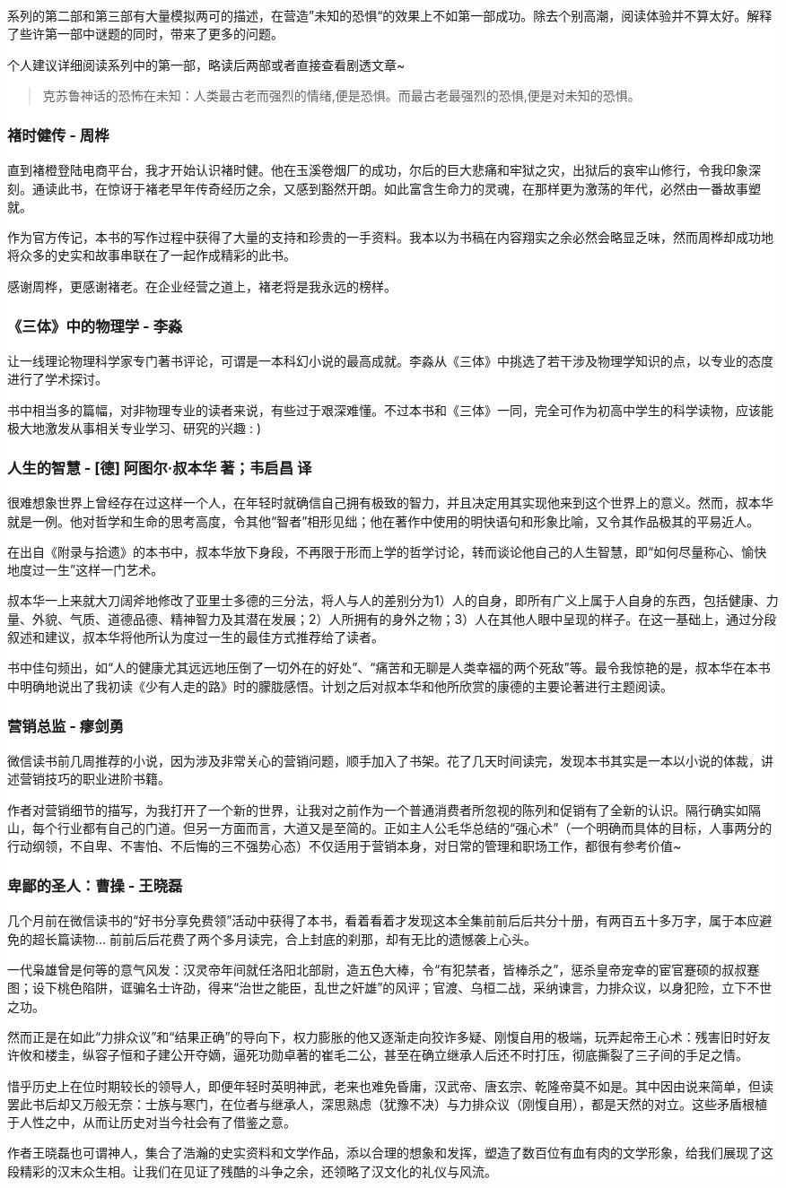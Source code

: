 系列的第二部和第三部有大量模拟两可的描述，在营造”未知的恐惧“的效果上不如第一部成功。除去个别高潮，阅读体验并不算太好。解释了些许第一部中谜题的同时，带来了更多的问题。

个人建议详细阅读系列中的第一部，略读后两部或者直接查看剧透文章~

> 克苏鲁神话的恐怖在未知：人类最古老而强烈的情绪,便是恐惧。而最古老最强烈的恐惧,便是对未知的恐惧。

### 褚时健传 - 周桦

直到褚橙登陆电商平台，我才开始认识褚时健。他在玉溪卷烟厂的成功，尔后的巨大悲痛和牢狱之灾，出狱后的哀牢山修行，令我印象深刻。通读此书，在惊讶于褚老早年传奇经历之余，又感到豁然开朗。如此富含生命力的灵魂，在那样更为激荡的年代，必然由一番故事塑就。

作为官方传记，本书的写作过程中获得了大量的支持和珍贵的一手资料。我本以为书稿在内容翔实之余必然会略显乏味，然而周桦却成功地将众多的史实和故事串联在了一起作成精彩的此书。

感谢周桦，更感谢褚老。在企业经营之道上，褚老将是我永远的榜样。

### 《三体》中的物理学 - 李淼

让一线理论物理科学家专门著书评论，可谓是一本科幻小说的最高成就。李淼从《三体》中挑选了若干涉及物理学知识的点，以专业的态度进行了学术探讨。

书中相当多的篇幅，对非物理专业的读者来说，有些过于艰深难懂。不过本书和《三体》一同，完全可作为初高中学生的科学读物，应该能极大地激发从事相关专业学习、研究的兴趣 : )

### 人生的智慧 - [德] 阿图尔·叔本华 著；韦启昌 译

很难想象世界上曾经存在过这样一个人，在年轻时就确信自己拥有极致的智力，并且决定用其实现他来到这个世界上的意义。然而，叔本华就是一例。他对哲学和生命的思考高度，令其他“智者”相形见绌；他在著作中使用的明快语句和形象比喻，又令其作品极其的平易近人。

在出自《附录与拾遗》的本书中，叔本华放下身段，不再限于形而上学的哲学讨论，转而谈论他自己的人生智慧，即“如何尽量称心、愉快地度过一生”这样一门艺术。

叔本华一上来就大刀阔斧地修改了亚里士多德的三分法，将人与人的差别分为1）人的自身，即所有广义上属于人自身的东西，包括健康、力量、外貌、气质、道德品德、精神智力及其潜在发展；2）人所拥有的身外之物；3）人在其他人眼中呈现的样子。在这一基础上，通过分段叙述和建议，叔本华将他所认为度过一生的最佳方式推荐给了读者。

书中佳句频出，如“人的健康尤其远远地压倒了一切外在的好处”、“痛苦和无聊是人类幸福的两个死敌”等。最令我惊艳的是，叔本华在本书中明确地说出了我初读《少有人走的路》时的朦胧感悟。计划之后对叔本华和他所欣赏的康德的主要论著进行主题阅读。

### 营销总监 - 瘳剑勇

微信读书前几周推荐的小说，因为涉及非常关心的营销问题，顺手加入了书架。花了几天时间读完，发现本书其实是一本以小说的体裁，讲述营销技巧的职业进阶书籍。

作者对营销细节的描写，为我打开了一个新的世界，让我对之前作为一个普通消费者所忽视的陈列和促销有了全新的认识。隔行确实如隔山，每个行业都有自己的门道。但另一方面而言，大道又是至简的。正如主人公毛华总结的“强心术”（一个明确而具体的目标，人事两分的行动纲领，不自卑、不害怕、不后悔的三不强势心态）不仅适用于营销本身，对日常的管理和职场工作，都很有参考价值~

### 卑鄙的圣人：曹操 - 王晓磊

几个月前在微信读书的“好书分享免费领”活动中获得了本书，看着看着才发现这本全集前前后后共分十册，有两百五十多万字，属于本应避免的超长篇读物... 前前后后花费了两个多月读完，合上封底的刹那，却有无比的遗憾袭上心头。

一代枭雄曾是何等的意气风发：汉灵帝年间就任洛阳北部尉，造五色大棒，令“有犯禁者，皆棒杀之”，惩杀皇帝宠幸的宦官蹇硕的叔叔蹇图；设下桃色陷阱，诓骗名士许劭，得来“治世之能臣，乱世之奸雄”的风评；官渡、乌桓二战，采纳谏言，力排众议，以身犯险，立下不世之功。

然而正是在如此“力排众议”和“结果正确”的导向下，权力膨胀的他又逐渐走向狡诈多疑、刚愎自用的极端，玩弄起帝王心术：残害旧时好友许攸和楼圭，纵容子恒和子建公开夺嫡，逼死功勋卓著的崔毛二公，甚至在确立继承人后还不时打压，彻底撕裂了三子间的手足之情。

惜乎历史上在位时期较长的领导人，即便年轻时英明神武，老来也难免昏庸，汉武帝、唐玄宗、乾隆帝莫不如是。其中因由说来简单，但读罢此书后却又万般无奈：士族与寒门，在位者与继承人，深思熟虑（犹豫不决）与力排众议（刚愎自用），都是天然的对立。这些矛盾根植于人性之中，从而让历史对当今社会有了借鉴之意。

作者王晓磊也可谓神人，集合了浩瀚的史实资料和文学作品，添以合理的想象和发挥，塑造了数百位有血有肉的文学形象，给我们展现了这段精彩的汉末众生相。让我们在见证了残酷的斗争之余，还领略了汉文化的礼仪与风流。
